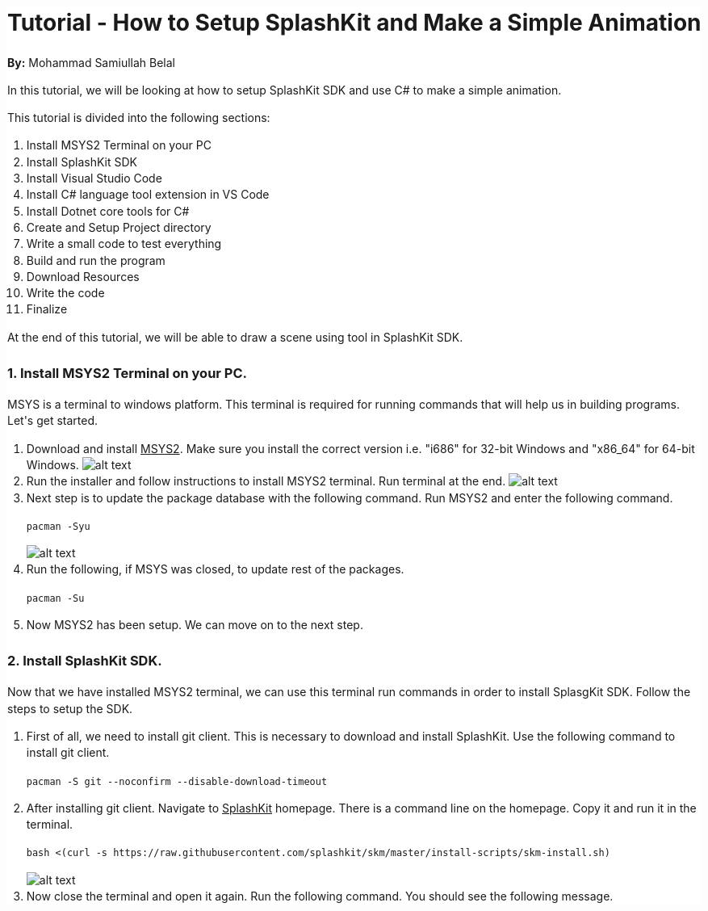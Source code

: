 # Tutorial - How to Setup SplashKit and Make a Simple Animation
**By:** Mohammad Samiullah Belal

In this tutorial, we will be looking at how to setup SplashKit SDK and use C# to make a simple animation.  

This tutorial is divided into the following sections:
1. Install MSYS2 Terminal on your PC
2. Install SplashKit SDK
3. Install Visual Studio Code
4. Install C# language tool extension in VS Code
5. Install Dotnet core tools for C#
6. Create and Setup Project directory
7. Write a small code to test everything
8. Build and run the program
9. Download Resources
10. Write the code
11. Finalize

At the end of this tutorial, we will be able to draw a scene using tool in SplashKit SDK.

### 1. Install MSYS2 Terminal on your PC.
MSYS is a terminal to windows platform. This terminal is required for running commands that will help us in building programs.
Let's get started.
1. Download and install [MSYS2](http://www.msys2.org/). Make sure you install the correct version i.e. "i686" for 32-bit Windows and "x86_64" for 64-bit Windows.
![alt text](https://raw.githubusercontent.com/sami5596/SplashKitTutorial/master/Markdown%20Tutorial/Images/MSYS2HomePage.png "MSYS2 Home Page")
2. Run the installer and follow instructions to install MSYS2 terminal. Run terminal at the end.
![alt text](https://raw.githubusercontent.com/sami5596/SplashKitTutorial/master/Markdown%20Tutorial/Images/MSYSInstaller.png "MSYS2 Installer")
3. Next step is to update the package database with the following command. Run MSYS2 and enter the following command.
    ```
    pacman -Syu
    ```
    ![alt text](https://raw.githubusercontent.com/sami5596/SplashKitTutorial/master/Markdown%20Tutorial/Images/Command.png "Terminal")
4. Run the following, if MSYS was closed, to update rest of the packages.
    ```
    pacman -Su
    ```
5. Now MSYS2 has been setup. We can move on to the next step.
### 2. Install SplashKit SDK.
Now that we have installed MSYS2 terminal, we can use this terminal run commands in order to install SplasgKit SDK.
Follow the steps to setup the SDK.
1. First of all, we need to install git client. This is necessary to download and install SplashKit. Use the following command to install git client.
    ```
    pacman -S git --noconfirm --disable-download-timeout
    ```
2. After installing git client. Navigate to [SplashKit](https://www.splashkit.io/) homepage. There is a command line on the homepage. Copy it and run it in the terminal.
    ```
    bash <(curl -s https://raw.githubusercontent.com/splashkit/skm/master/install-scripts/skm-install.sh)
    ```
    ![alt text](https://raw.githubusercontent.com/sami5596/SplashKitTutorial/master/Markdown%20Tutorial/Images/SplashKitHomePage.png "SplashKit Homepage")
3. Now close the terminal and open it again. Run the following command. You should see the following message.